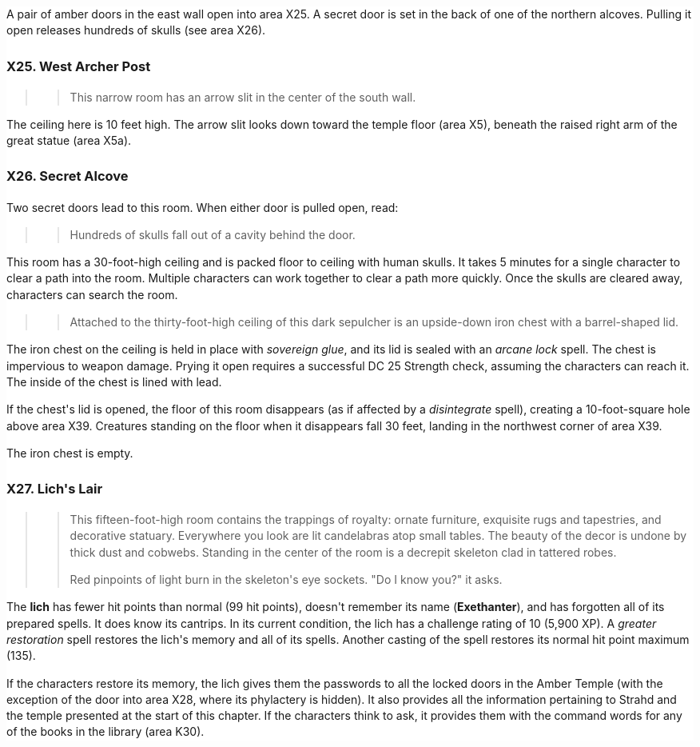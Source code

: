 A pair of amber doors in the east wall open into area X25. A secret door is set in the back of one of the northern alcoves. Pulling it open releases hundreds of skulls (see area X26).

### X25. West Archer Post

>>This narrow room has an arrow slit in the center of the south wall.
>>

The ceiling here is 10 feet high. The arrow slit looks down toward the temple floor (area X5), beneath the raised right arm of the great statue (area X5a).

### X26. Secret Alcove

Two secret doors lead to this room. When either door is pulled open, read:

>>Hundreds of skulls fall out of a cavity behind the door.
>>

This room has a 30-foot-high ceiling and is packed floor to ceiling with human skulls. It takes 5 minutes for a single character to clear a path into the room. Multiple characters can work together to clear a path more quickly. Once the skulls are cleared away, characters can search the room.

>>Attached to the thirty-foot-high ceiling of this dark sepulcher is an upside-down iron chest with a barrel-shaped lid.
>>

The iron chest on the ceiling is held in place with *sovereign glue*, and its lid is sealed with an *arcane lock* spell. The chest is impervious to weapon damage. Prying it open requires a successful DC 25 Strength check, assuming the characters can reach it. The inside of the chest is lined with lead.

If the chest's lid is opened, the floor of this room disappears (as if affected by a *disintegrate* spell), creating a 10-foot-square hole above area X39. Creatures standing on the floor when it disappears fall 30 feet, landing in the northwest corner of area X39.

The iron chest is empty.

### X27. Lich's Lair

>>This fifteen-foot-high room contains the trappings of royalty: ornate furniture, exquisite rugs and tapestries, and decorative statuary. Everywhere you look are lit candelabras atop small tables. The beauty of the decor is undone by thick dust and cobwebs. Standing in the center of the room is a decrepit skeleton clad in tattered robes.
>>
>>Red pinpoints of light burn in the skeleton's eye sockets. "Do I know you?" it asks.
>>

The **lich** has fewer hit points than normal (99 hit points), doesn't remember its name (**Exethanter**), and has forgotten all of its prepared spells. It does know its cantrips. In its current condition, the lich has a challenge rating of 10 (5,900 XP). A *greater restoration* spell restores the lich's memory and all of its spells. Another casting of the spell restores its normal hit point maximum (135).

If the characters restore its memory, the lich gives them the passwords to all the locked doors in the Amber Temple (with the exception of the door into area X28, where its phylactery is hidden). It also provides all the information pertaining to Strahd and the temple presented at the start of this chapter. If the characters think to ask, it provides them with the command words for any of the books in the library (area K30).
